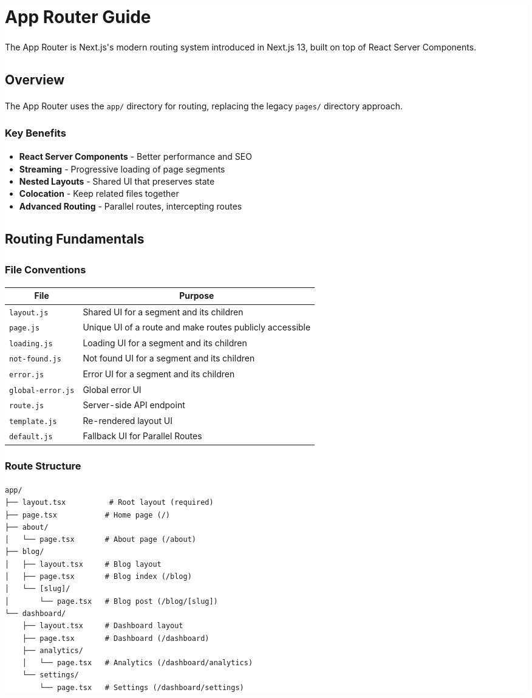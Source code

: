 # App Router Guide

The App Router is Next.js's modern routing system introduced in Next.js 13, built on top of React Server Components.

## Overview

The App Router uses the `app/` directory for routing, replacing the legacy `pages/` directory approach.

### Key Benefits

- **React Server Components** - Better performance and SEO
- **Streaming** - Progressive loading of page segments
- **Nested Layouts** - Shared UI that preserves state
- **Colocation** - Keep related files together
- **Advanced Routing** - Parallel routes, intercepting routes

## Routing Fundamentals

### File Conventions

| File | Purpose |
|------|---------|
| `layout.js` | Shared UI for a segment and its children |
| `page.js` | Unique UI of a route and make routes publicly accessible |
| `loading.js` | Loading UI for a segment and its children |
| `not-found.js` | Not found UI for a segment and its children |
| `error.js` | Error UI for a segment and its children |
| `global-error.js` | Global error UI |
| `route.js` | Server-side API endpoint |
| `template.js` | Re-rendered layout UI |
| `default.js` | Fallback UI for Parallel Routes |

### Route Structure

```
app/
├── layout.tsx          # Root layout (required)
├── page.tsx           # Home page (/)
├── about/
│   └── page.tsx       # About page (/about)
├── blog/
│   ├── layout.tsx     # Blog layout
│   ├── page.tsx       # Blog index (/blog)
│   └── [slug]/
│       └── page.tsx   # Blog post (/blog/[slug])
└── dashboard/
    ├── layout.tsx     # Dashboard layout
    ├── page.tsx       # Dashboard (/dashboard)
    ├── analytics/
    │   └── page.tsx   # Analytics (/dashboard/analytics)
    └── settings/
        └── page.tsx   # Settings (/dashboard/settings)
```

